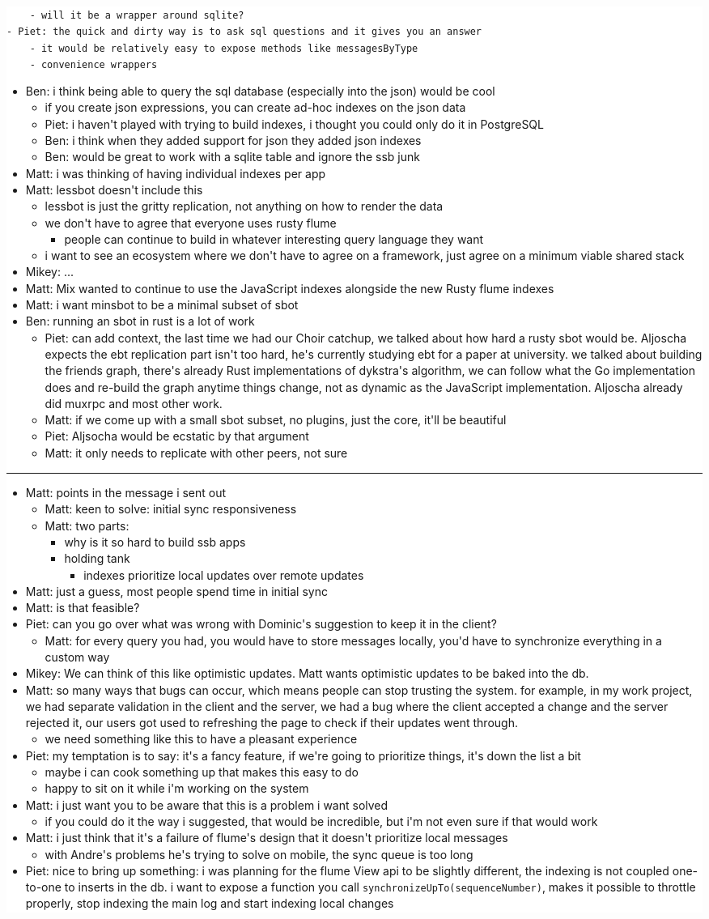         - will it be a wrapper around sqlite?
    - Piet: the quick and dirty way is to ask sql questions and it gives you an answer
        - it would be relatively easy to expose methods like messagesByType
        - convenience wrappers
- Ben: i think being able to query the sql database (especially into the json) would be cool
    - if you create json expressions, you can create ad-hoc indexes on the json data
    - Piet: i haven't played with trying to build indexes, i thought you could only do it in PostgreSQL
    - Ben: i think when they added support for json they added json indexes
    - Ben: would be great to work with a sqlite table and ignore the ssb junk
- Matt: i was thinking of having individual indexes per app
- Matt: lessbot doesn't include this
    - lessbot is just the gritty replication, not anything on how to render the data
    - we don't have to agree that everyone uses rusty flume
        - people can continue to build in whatever interesting query language they want
    - i want to see an ecosystem where we don't have to agree on a framework, just agree on a minimum viable shared stack
- Mikey: ...
- Matt: Mix wanted to continue to use the JavaScript indexes alongside the new Rusty flume indexes
- Matt: i want minsbot to be a minimal subset of sbot
- Ben: running an sbot in rust is a lot of work
    - Piet: can add context, the last time we had our Choir catchup, we talked about how hard a rusty sbot would be. Aljoscha expects the ebt replication part isn't too hard, he's currently studying ebt for a paper at university. we talked about building the friends graph, there's already Rust implementations of dykstra's algorithm, we can follow what the Go implementation does and re-build the graph anytime things change, not as dynamic as the JavaScript implementation. Aljoscha already did muxrpc and most other work.
    - Matt: if we come up with a small sbot subset, no plugins, just the core, it'll be beautiful
    - Piet: Aljsocha would be ecstatic by that argument
    - Matt: it only needs to replicate with other peers, not sure

---

- Matt: points in the message i sent out
    - Matt: keen to solve: initial sync responsiveness
    - Matt: two parts:
        - why is it so hard to build ssb apps
        - holding tank
            - indexes prioritize local updates over remote updates
- Matt: just a guess, most people spend time in initial sync
- Matt: is that feasible?
- Piet: can you go over what was wrong with Dominic's suggestion to keep it in the client?
    - Matt: for every query you had, you would have to store messages locally, you'd have to synchronize everything in a custom way
- Mikey: We can think of this like optimistic updates. Matt wants optimistic updates to be baked into the db.
- Matt: so many ways that bugs can occur, which means people can stop trusting the system. for example, in my work project, we had separate validation in the client and the server, we had a bug where the client accepted a change and the server rejected it, our users got used to refreshing the page to check if their updates went through.
    - we need something like this to have a pleasant experience
- Piet: my temptation is to say: it's a fancy feature, if we're going to prioritize things, it's down the list a bit
    - maybe i can cook something up that makes this easy to do
    - happy to sit on it while i'm working on the system
- Matt: i just want you to be aware that this is a problem i want solved
    - if you could do it the way i suggested, that would be incredible, but i'm not even sure if that would work
- Matt: i just think that it's a failure of flume's design that it doesn't prioritize local messages
    - with Andre's problems he's trying to solve on mobile, the sync queue is too long
- Piet: nice to bring up something: i was planning for the flume View api to be slightly different, the indexing is not coupled one-to-one to inserts in the db. i want to expose a function you call `synchronizeUpTo(sequenceNumber)`, makes it possible to throttle properly, stop indexing the main log and start indexing local changes